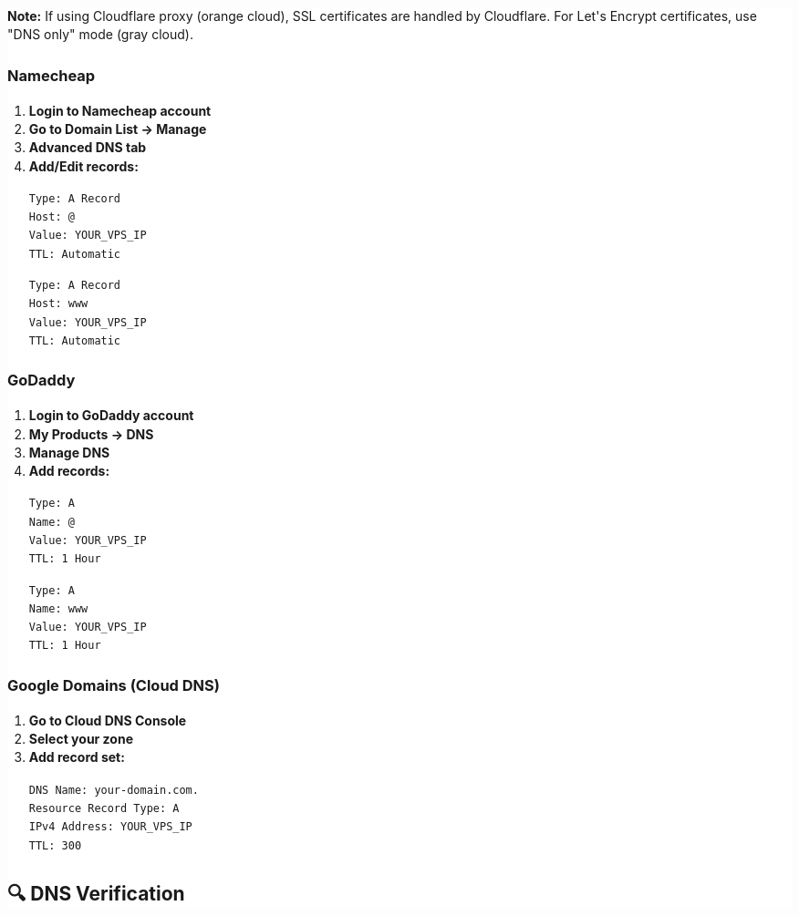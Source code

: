 **Note:** If using Cloudflare proxy (orange cloud), SSL certificates are handled by Cloudflare. For Let's Encrypt certificates, use "DNS only" mode (gray cloud).

### Namecheap

1. **Login to Namecheap account**
2. **Go to Domain List → Manage**
3. **Advanced DNS tab**
4. **Add/Edit records:**
   ```
   Type: A Record
   Host: @
   Value: YOUR_VPS_IP
   TTL: Automatic
   ```
   ```
   Type: A Record  
   Host: www
   Value: YOUR_VPS_IP
   TTL: Automatic
   ```

### GoDaddy

1. **Login to GoDaddy account**
2. **My Products → DNS**
3. **Manage DNS**
4. **Add records:**
   ```
   Type: A
   Name: @
   Value: YOUR_VPS_IP
   TTL: 1 Hour
   ```
   ```
   Type: A
   Name: www  
   Value: YOUR_VPS_IP
   TTL: 1 Hour
   ```

### Google Domains (Cloud DNS)

1. **Go to Cloud DNS Console**
2. **Select your zone**
3. **Add record set:**
   ```
   DNS Name: your-domain.com.
   Resource Record Type: A
   IPv4 Address: YOUR_VPS_IP
   TTL: 300
   ```

## 🔍 DNS Verification
